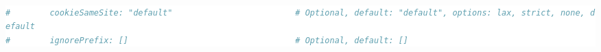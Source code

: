 ```yaml
#        cookieSameSite: "default"                         # Optional, default: "default", options: lax, strict, none, default
#        ignorePrefix: []                                  # Optional, default: []
```